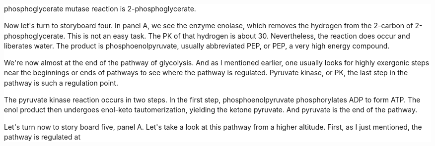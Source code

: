   <span m='496390'>phosphoglycerate</span> <span m='497260'>mutase</span> <span m='497740'>reaction</span>
  <span m='498220'>is</span> <span m='498370'>2-phosphoglycerate.</span> </p><p><span
  m='501150'>Now</span> <span m='501480'>let's</span> <span m='501750'>turn</span>
  <span m='501990'>to</span> <span m='502100'>storyboard</span> <span m='502620'>four.</span>
  <span m='503390'>In</span> <span m='503520'>panel</span> <span m='504000'>A,</span>
  <span m='504300'>we</span> <span m='504480'>see</span> <span m='504810'>the</span>
  <span m='504960'>enzyme</span> <span m='505235'>enolase,</span> <span m='506160'>which</span>
  <span m='506370'>removes</span> <span m='506910'>the</span> <span m='507030'>hydrogen</span>
  <span m='507600'>from</span> <span m='507810'>the</span> <span m='507900'>2-carbon</span>
  <span m='508560'>of</span> <span m='508690'>2-phosphoglycerate.</span> <span m='510210'>This</span>
  <span m='510360'>is</span> <span m='510480'>not</span> <span m='510720'>an</span>
  <span m='510810'>easy</span> <span m='511080'>task.</span> <span m='511950'>The</span>
  <span m='511980'>PK</span> <span m='512580'>of</span> <span m='512760'>that</span>
  <span m='513030'>hydrogen</span> <span m='513600'>is</span> <span m='513750'>about</span>
  <span m='514110'>30.</span> <span m='515130'>Nevertheless,</span> <span m='516150'>the</span>
  <span m='516240'>reaction</span> <span m='516690'>does</span> <span m='516960'>occur</span>
  <span m='517429'>and</span> <span m='517590'>liberates</span> <span m='518039'>water.</span>
  <span m='518820'>The</span> <span m='518940'>product</span> <span m='519390'>is</span>
  <span m='519669'>phosphoenolpyruvate,</span> <span m='521520'>usually</span> <span
  m='521880'>abbreviated</span> <span m='522809'>PEP,</span> <span m='523530'>or</span>
  <span m='523679'>PEP,</span> <span m='524430'>a</span> <span m='524490'>very</span>
  <span m='524790'>high</span> <span m='525000'>energy</span> <span m='525420'>compound.</span>
  </p><p><span m='526770'>We're</span> <span m='527070'>now</span> <span m='527670'>almost</span>
  <span m='528060'>at</span> <span m='528150'>the</span> <span m='528270'>end</span>
  <span m='528420'>of</span> <span m='528480'>the</span> <span m='528570'>pathway</span>
  <span m='529080'>of</span> <span m='529170'>glycolysis.</span> <span m='530160'>And</span>
  <span m='530280'>as</span> <span m='530400'>I</span> <span m='530490'>mentioned</span>
  <span m='530880'>earlier,</span> <span m='531480'>one</span> <span m='531720'>usually</span>
  <span m='532170'>looks</span> <span m='532470'>for</span> <span m='532620'>highly</span>
  <span m='533100'>exergonic</span> <span m='533880'>steps</span> <span m='534690'>near</span>
  <span m='534810'>the</span> <span m='534960'>beginnings</span> <span m='535650'>or</span>
  <span m='535860'>ends</span> <span m='536280'>of</span> <span m='536340'>pathways</span>
  <span m='536910'>to</span> <span m='537030'>see</span> <span m='537420'>where</span>
  <span m='537600'>the</span> <span m='537720'>pathway</span> <span m='538120'>is</span>
  <span m='538260'>regulated.</span> <span m='539460'>Pyruvate</span> <span m='539940'>kinase,</span>
  <span m='540510'>or</span> <span m='540660'>PK,</span> <span m='541860'>the</span>
  <span m='541950'>last</span> <span m='542220'>step</span> <span m='542460'>in</span>
  <span m='542550'>the</span> <span m='542640'>pathway</span> <span m='543270'>is</span>
  <span m='543360'>such</span> <span m='543630'>a</span> <span m='543690'>regulation</span>
  <span m='544350'>point.</span> </p><p><span m='545980'>The</span> <span m='546160'>pyruvate</span>
  <span m='546640'>kinase</span> <span m='547090'>reaction</span> <span m='547600'>occurs</span>
  <span m='547930'>in</span> <span m='548020'>two</span> <span m='548230'>steps.</span>
  <span m='549280'>In</span> <span m='549370'>the</span> <span m='549460'>first</span>
  <span m='549670'>step,</span> <span m='550120'>phosphoenolpyruvate</span> <span
  m='551470'>phosphorylates</span> <span m='552160'>ADP</span> <span m='552760'>to</span>
  <span m='552910'>form</span> <span m='553210'>ATP.</span> <span m='554560'>The</span>
  <span m='554710'>enol</span> <span m='555070'>product</span> <span m='555520'>then</span>
  <span m='555700'>undergoes</span> <span m='556340'>enol-keto</span> <span m='557330'>tautomerization,</span>
  <span m='558430'>yielding</span> <span m='558850'>the</span> <span m='558970'>ketone</span>
  <span m='559510'>pyruvate.</span> <span m='560740'>And</span> <span m='560860'>pyruvate</span>
  <span m='561430'>is</span> <span m='561700'>the</span> <span m='561850'>end</span>
  <span m='562000'>of</span> <span m='562060'>the</span> <span m='562150'>pathway.</span>
  </p><p><span m='564040'>Let's</span> <span m='564210'>turn</span> <span m='564450'>now</span>
  <span m='564810'>to</span> <span m='564990'>story</span> <span m='565440'>board</span>
  <span m='565770'>five,</span> <span m='566450'>panel</span> <span m='566890'>A.</span>
  <span m='567690'>Let's</span> <span m='567930'>take</span> <span m='568110'>a</span>
  <span m='568170'>look</span> <span m='568350'>at</span> <span m='568440'>this</span>
  <span m='568620'>pathway</span> <span m='569130'>from</span> <span m='569400'>a</span>
  <span m='569850'>higher</span> <span m='570240'>altitude.</span> <span m='571110'>First,</span>
  <span m='571470'>as</span> <span m='571590'>I</span> <span m='571680'>just</span>
  <span m='571890'>mentioned,</span> <span m='572280'>the</span> <span m='572370'>pathway</span>
  <span m='572760'>is</span> <span m='572910'>regulated</span> <span m='573570'>at</span>